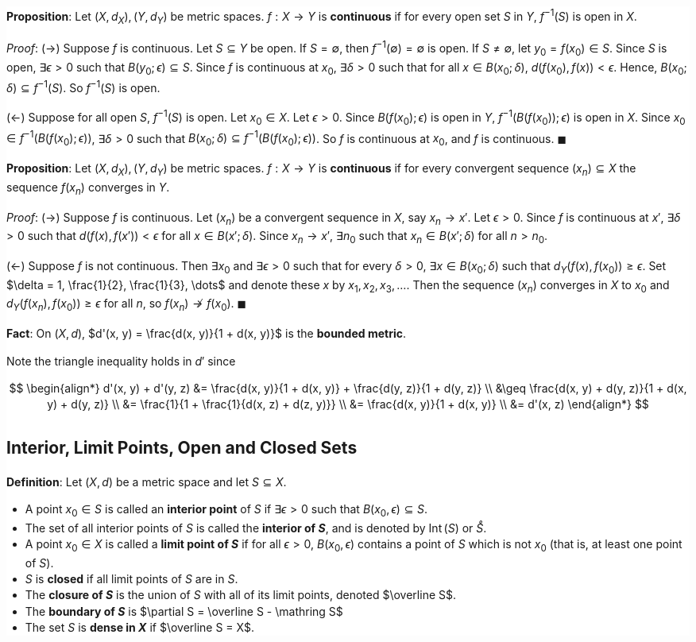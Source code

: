 **Proposition**: Let $(X, d_X), (Y, d_Y)$ be metric spaces. $f: X \to Y$ is **continuous** if for every open set $S$ in $Y$, $f^{-1}(S)$ is open in $X$.

*Proof*: $(\rightarrow)$ Suppose $f$ is continuous. Let $S \subseteq Y$ be open. If $S = \emptyset$, then $f^{-1}(\emptyset) = \emptyset$ is open. If $S \neq \emptyset$, let $y_0 = f(x_0) \in S$. Since $S$ is open, $\exists \epsilon \gt 0$ such that $B(y_0; \epsilon) \subseteq S$. Since $f$ is continuous at $x_0$, $\exists \delta \gt 0$ such that for all $x \in B(x_0; \delta)$, $d(f(x_0), f(x)) \lt \epsilon$. Hence, $B(x_0; \delta) \subseteq f^{-1}(S)$. So $f^{-1}(S)$ is open.

$(\leftarrow)$ Suppose for all open $S$, $f^{-1}(S)$ is open. Let $x_0 \in X$. Let $\epsilon \gt 0$. Since $B(f(x_0); \epsilon)$ is open in $Y$, $f^{-1}(B(f(x_0)); \epsilon)$ is open in $X$. Since $x_0 \in f^{-1}(B(f(x_0); \epsilon))$, $\exists \delta \gt 0$ such that $B(x_0; \delta) \subseteq f^{-1}(B(f(x_0); \epsilon))$. So $f$ is continuous at $x_0$, and $f$ is continuous. $\blacksquare$

**Proposition**: Let $(X, d_X), (Y, d_Y)$ be metric spaces. $f: X \to Y$ is **continuous** if for every convergent sequence $(x_n) \subseteq X$ the sequence $f(x_n)$ converges in $Y$.

*Proof*: $(\rightarrow)$ Suppose $f$ is continuous. Let $(x_n)$ be a convergent sequence in $X$, say $x_n \to x'$. Let $\epsilon \gt 0$. Since $f$ is continuous at $x'$, $\exists \delta \gt 0$ such that $d(f(x), f(x')) \lt \epsilon$ for all $x \in B(x'; \delta)$. Since $x_n \to x'$, $\exists n_0$ such that $x_n \in B(x'; \delta)$ for all $n \gt n_0$.

$(\leftarrow)$ Suppose $f$ is not continuous. Then $\exists x_0$ and $\exists \epsilon \gt 0$ such that for every $\delta \gt 0$, $\exists x \in B(x_0; \delta)$ such that $d_Y(f(x), f(x_0)) \geq \epsilon$. Set $\delta = 1, \frac{1}{2}, \frac{1}{3}, \dots$ and denote these $x$ by $x_1, x_2, x_3, \dots$. Then the sequence $(x_n)$ converges in $X$ to $x_0$ and $d_Y(f(x_n), f(x_0)) \geq \epsilon$ for all $n$, so $f(x_n) \not \to f(x_0)$. $\blacksquare$

**Fact**: On $(X, d)$, $d'(x, y) = \frac{d(x, y)}{1 + d(x, y)}$ is the **bounded metric**.

Note the triangle inequality holds in $d'$ since

$$
\begin{align*}
d'(x, y) + d'(y, z) &= \frac{d(x, y)}{1 + d(x, y)} + \frac{d(y, z)}{1 + d(y, z)} \\
&\geq \frac{d(x, y) + d(y, z)}{1 + d(x, y) + d(y, z)} \\
&= \frac{1}{1 + \frac{1}{d(x, z) + d(z, y)}} \\
&= \frac{d(x, y)}{1 + d(x, y)} \\
&= d'(x, z)
\end{align*}
$$

## Interior, Limit Points, Open and Closed Sets

**Definition**: Let $(X, d)$ be a metric space and let $S \subseteq X$.
* A point $x_0 \in S$ is called an **interior point** of $S$ if $\exists \epsilon \gt 0$ such that $B(x_0, \epsilon) \subseteq S$.
* The set of all interior points of $S$ is called the **interior of $S$**, and is denoted by $\operatorname{Int}(S)$ or $\mathring S$.
* A point $x_0 \in X$ is called a **limit point of $S$** if for all $\epsilon \gt 0$, $B(x_0, \epsilon)$ contains a point of $S$ which is not $x_0$ (that is, at least one point of $S$).
* $S$ is **closed** if all limit points of $S$ are in $S$.
* The **closure of $S$** is the union of $S$ with all of its limit points, denoted $\overline S$.
* The **boundary of $S$** is $\partial S = \overline S - \mathring S$
* The set $S$ is **dense in $X$** if $\overline S = X$.
